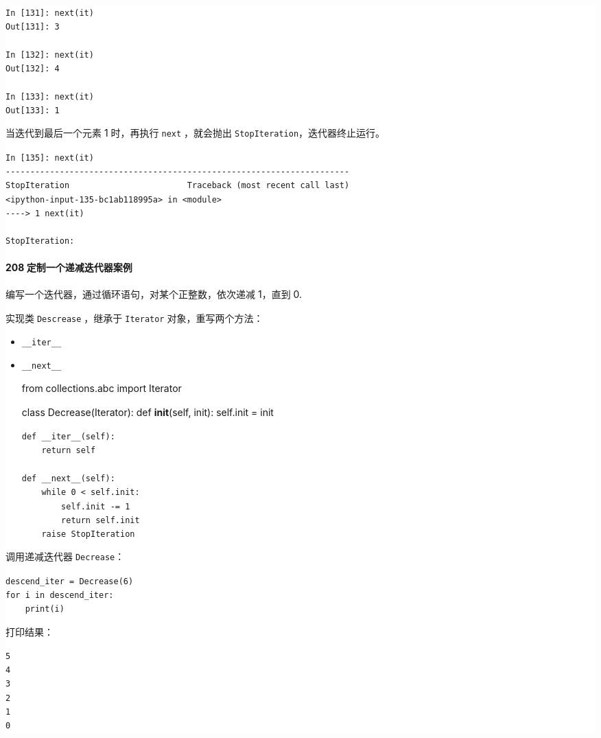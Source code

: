     In [131]: next(it)
    Out[131]: 3
    
    In [132]: next(it)
    Out[132]: 4
    
    In [133]: next(it)
    Out[133]: 1
    

当迭代到最后一个元素 1 时，再执行 `next` ，就会抛出 `StopIteration`，迭代器终止运行。

    
    
    In [135]: next(it)
    ----------------------------------------------------------------------
    StopIteration                        Traceback (most recent call last)
    <ipython-input-135-bc1ab118995a> in <module>
    ----> 1 next(it)
    
    StopIteration:
    

#### 208 定制一个递减迭代器案例

编写一个迭代器，通过循环语句，对某个正整数，依次递减 1，直到 0.

实现类 `Descrease` ，继承于 `Iterator` 对象，重写两个方法：

  * `__iter__`
  * `__next__`

    
    
    from collections.abc import Iterator
    
    class Decrease(Iterator):
        def __init__(self, init):
            self.init = init
    
        def __iter__(self):
            return self
    
        def __next__(self):
            while 0 < self.init:
                self.init -= 1
                return self.init
            raise StopIteration
    

调用递减迭代器 `Decrease`：

    
    
    descend_iter = Decrease(6)
    for i in descend_iter:
        print(i)
    

打印结果：

    
    
    5
    4
    3
    2
    1
    0
    